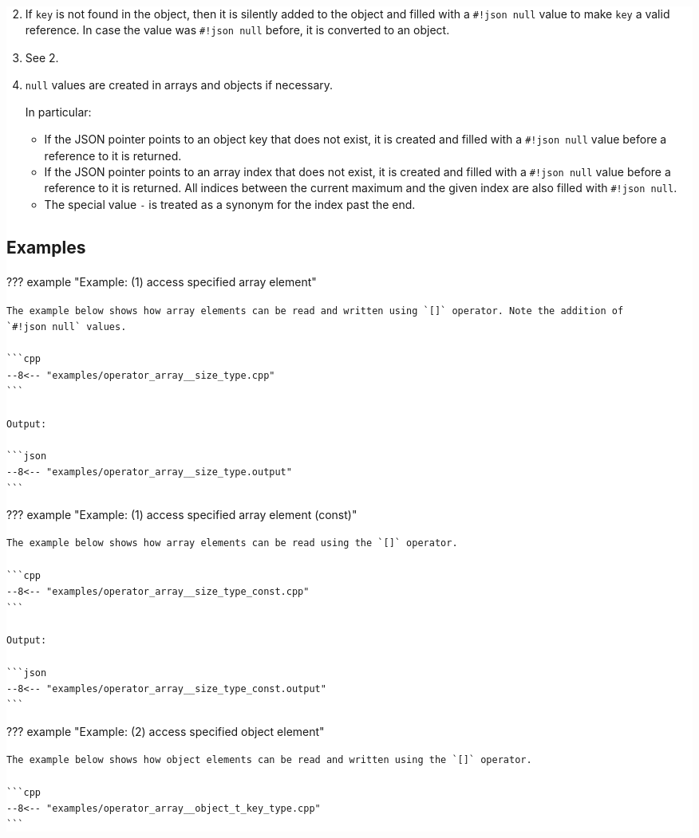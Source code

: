2. If `key` is not found in the object, then it is silently added to the object and filled with a `#!json null` value to
   make `key` a valid reference. In case the value was `#!json null` before, it is converted to an object.

3. See 2.

4. `null` values are created in arrays and objects if necessary.

    In particular:

    - If the JSON pointer points to an object key that does not exist, it is created and filled with a `#!json null`
      value before a reference to it is returned.
    - If the JSON pointer points to an array index that does not exist, it is created and filled with a `#!json null`
      value before a reference to it is returned. All indices between the current maximum and the given index are also
      filled with `#!json null`.
    - The special value `-` is treated as a synonym for the index past the end.

## Examples

??? example "Example: (1) access specified array element"

    The example below shows how array elements can be read and written using `[]` operator. Note the addition of
    `#!json null` values.

    ```cpp
    --8<-- "examples/operator_array__size_type.cpp"
    ```

    Output:

    ```json
    --8<-- "examples/operator_array__size_type.output"
    ```

??? example "Example: (1) access specified array element (const)"

    The example below shows how array elements can be read using the `[]` operator.

    ```cpp
    --8<-- "examples/operator_array__size_type_const.cpp"
    ```

    Output:

    ```json
    --8<-- "examples/operator_array__size_type_const.output"
    ```

??? example "Example: (2) access specified object element"

    The example below shows how object elements can be read and written using the `[]` operator.

    ```cpp
    --8<-- "examples/operator_array__object_t_key_type.cpp"
    ```
